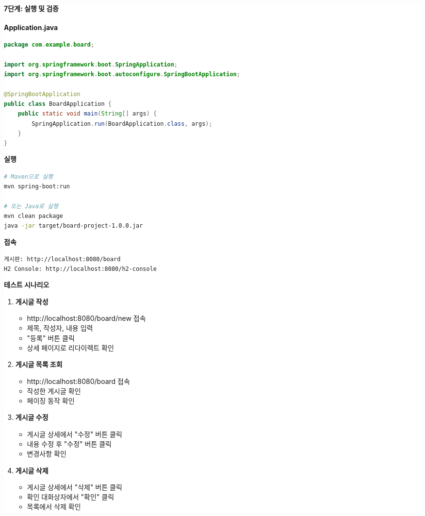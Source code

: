 #### 7단계: 실행 및 검증

**Application.java**

```java
package com.example.board;

import org.springframework.boot.SpringApplication;
import org.springframework.boot.autoconfigure.SpringBootApplication;

@SpringBootApplication
public class BoardApplication {
    public static void main(String[] args) {
        SpringApplication.run(BoardApplication.class, args);
    }
}
```

**실행**

```bash
# Maven으로 실행
mvn spring-boot:run

# 또는 Java로 실행
mvn clean package
java -jar target/board-project-1.0.0.jar
```

**접속**

```
게시판: http://localhost:8080/board
H2 Console: http://localhost:8080/h2-console
```

**테스트 시나리오**

1. **게시글 작성**
   - http://localhost:8080/board/new 접속
   - 제목, 작성자, 내용 입력
   - "등록" 버튼 클릭
   - 상세 페이지로 리다이렉트 확인

2. **게시글 목록 조회**
   - http://localhost:8080/board 접속
   - 작성한 게시글 확인
   - 페이징 동작 확인

3. **게시글 수정**
   - 게시글 상세에서 "수정" 버튼 클릭
   - 내용 수정 후 "수정" 버튼 클릭
   - 변경사항 확인

4. **게시글 삭제**
   - 게시글 상세에서 "삭제" 버튼 클릭
   - 확인 대화상자에서 "확인" 클릭
   - 목록에서 삭제 확인
